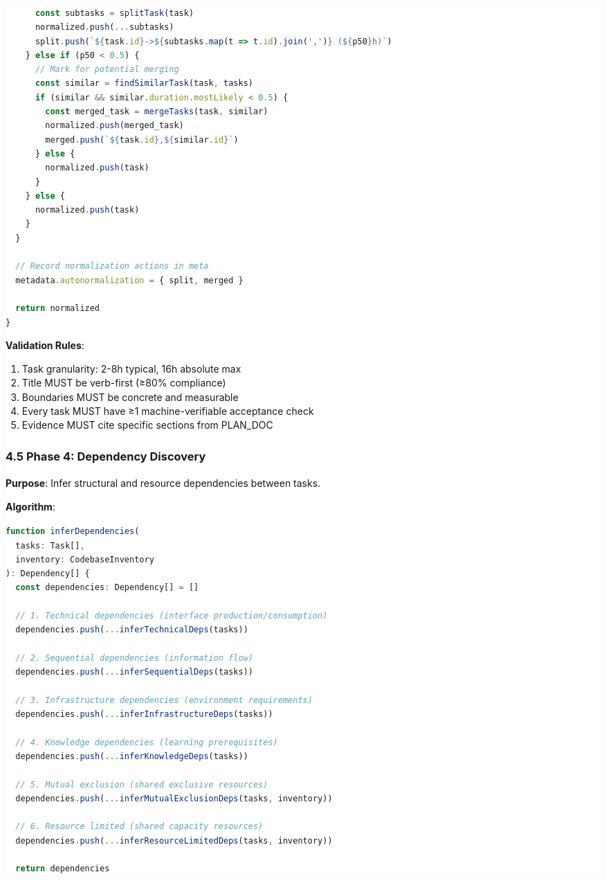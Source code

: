 ```typescript
      const subtasks = splitTask(task)
      normalized.push(...subtasks)
      split.push(`${task.id}->${subtasks.map(t => t.id).join(',')} (${p50}h)`)
    } else if (p50 < 0.5) {
      // Mark for potential merging
      const similar = findSimilarTask(task, tasks)
      if (similar && similar.duration.mostLikely < 0.5) {
        const merged_task = mergeTasks(task, similar)
        normalized.push(merged_task)
        merged.push(`${task.id},${similar.id}`)
      } else {
        normalized.push(task)
      }
    } else {
      normalized.push(task)
    }
  }
  
  // Record normalization actions in meta
  metadata.autonormalization = { split, merged }
  
  return normalized
}
```

**Validation Rules**:

1. Task granularity: 2-8h typical, 16h absolute max
2. Title MUST be verb-first (≥80% compliance)
3. Boundaries MUST be concrete and measurable
4. Every task MUST have ≥1 machine-verifiable acceptance check
5. Evidence MUST cite specific sections from PLAN_DOC

### **4.5 Phase 4: Dependency Discovery**

**Purpose**: Infer structural and resource dependencies between tasks.

**Algorithm**:

```typescript
function inferDependencies(
  tasks: Task[],
  inventory: CodebaseInventory
): Dependency[] {
  const dependencies: Dependency[] = []
  
  // 1. Technical dependencies (interface production/consumption)
  dependencies.push(...inferTechnicalDeps(tasks))
  
  // 2. Sequential dependencies (information flow)
  dependencies.push(...inferSequentialDeps(tasks))
  
  // 3. Infrastructure dependencies (environment requirements)
  dependencies.push(...inferInfrastructureDeps(tasks))
  
  // 4. Knowledge dependencies (learning prerequisites)
  dependencies.push(...inferKnowledgeDeps(tasks))
  
  // 5. Mutual exclusion (shared exclusive resources)
  dependencies.push(...inferMutualExclusionDeps(tasks, inventory))
  
  // 6. Resource limited (shared capacity resources)
  dependencies.push(...inferResourceLimitedDeps(tasks, inventory))
  
  return dependencies
```